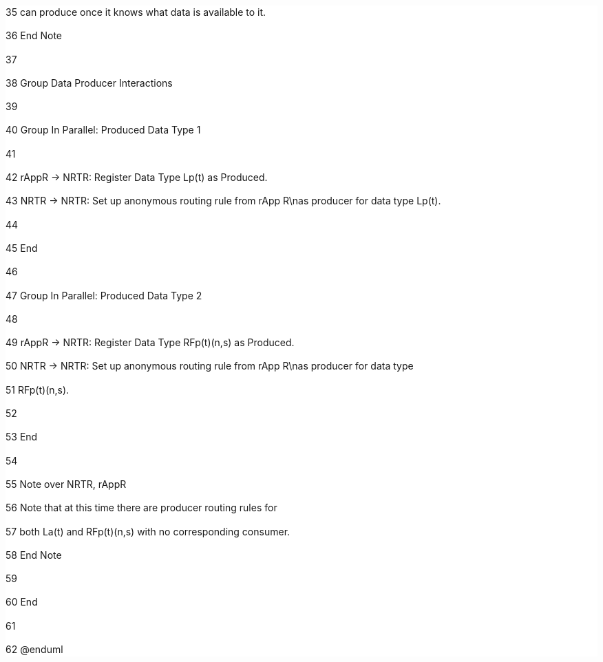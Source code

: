 35 can produce once it knows what data is available to it.

36 End Note

37

38 Group Data Producer Interactions

39

40 Group In Parallel: Produced Data Type 1

41

42 rAppR -> NRTR: Register Data Type Lp(t) as Produced.

43 NRTR -> NRTR: Set up anonymous routing rule from rApp R\nas producer for data type Lp(t).

44

45 End

46

47 Group In Parallel: Produced Data Type 2

48

49 rAppR -> NRTR: Register Data Type RFp(t)(n,s) as Produced.

50 NRTR -> NRTR: Set up anonymous routing rule from rApp R\nas producer for data type

51 RFp(t)(n,s).

52

53 End

54

55 Note over NRTR, rAppR

56 Note that at this time there are producer routing rules for

57 both La(t) and RFp(t)(n,s) with no corresponding consumer.

58 End Note

59

60 End

61

62 @enduml
